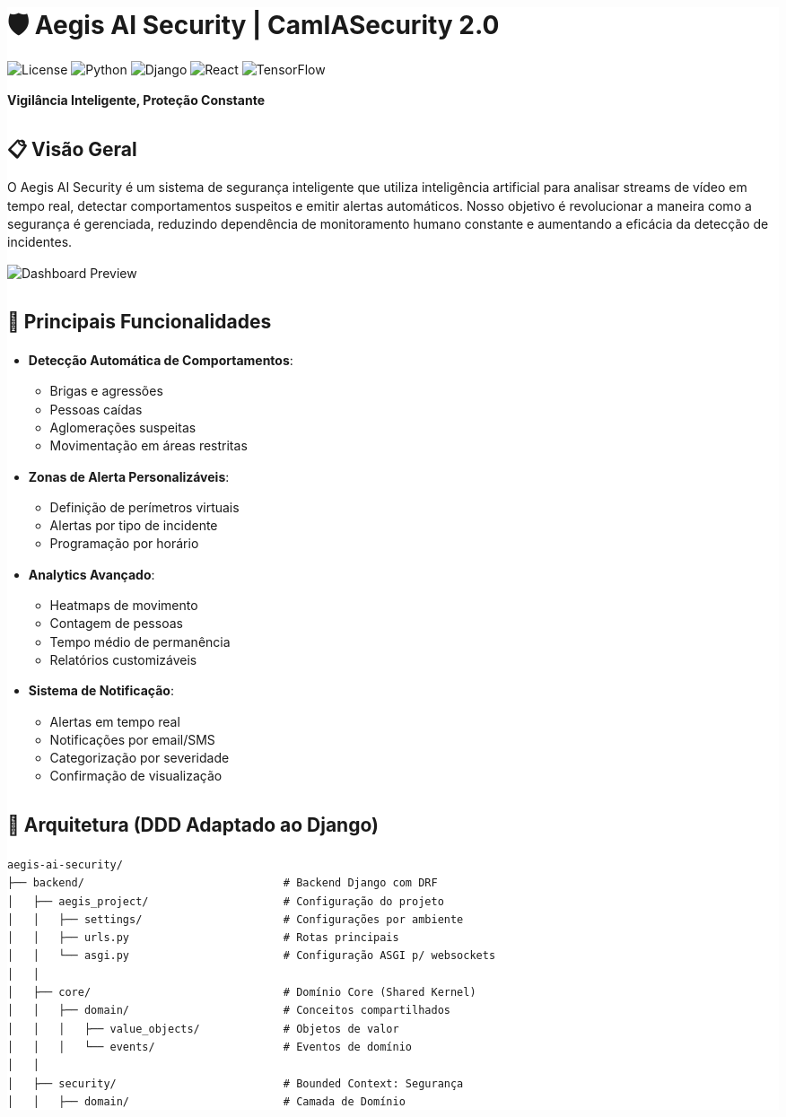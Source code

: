 # 🛡️ Aegis AI Security | CamIASecurity 2.0

![License](https://img.shields.io/badge/License-MIT-blue.svg)
![Python](https://img.shields.io/badge/Python-3.8%2B-brightgreen)
![Django](https://img.shields.io/badge/Django-4.1-green)
![React](https://img.shields.io/badge/React-18.0-blue)
![TensorFlow](https://img.shields.io/badge/TensorFlow-2.10-orange)

**Vigilância Inteligente, Proteção Constante**

## 📋 Visão Geral

O Aegis AI Security é um sistema de segurança inteligente que utiliza inteligência artificial para analisar streams de vídeo em tempo real, detectar comportamentos suspeitos e emitir alertas automáticos. Nosso objetivo é revolucionar a maneira como a segurança é gerenciada, reduzindo dependência de monitoramento humano constante e aumentando a eficácia da detecção de incidentes.

![Dashboard Preview](https://via.placeholder.com/800x400?text=Aegis+AI+Security+Dashboard)

## 🚀 Principais Funcionalidades

- **Detecção Automática de Comportamentos**:
  - Brigas e agressões
  - Pessoas caídas
  - Aglomerações suspeitas
  - Movimentação em áreas restritas

- **Zonas de Alerta Personalizáveis**:
  - Definição de perímetros virtuais
  - Alertas por tipo de incidente
  - Programação por horário

- **Analytics Avançado**:
  - Heatmaps de movimento
  - Contagem de pessoas
  - Tempo médio de permanência
  - Relatórios customizáveis

- **Sistema de Notificação**:
  - Alertas em tempo real
  - Notificações por email/SMS
  - Categorização por severidade
  - Confirmação de visualização

## 🔧 Arquitetura (DDD Adaptado ao Django)

```
aegis-ai-security/
├── backend/                               # Backend Django com DRF
│   ├── aegis_project/                     # Configuração do projeto
│   │   ├── settings/                      # Configurações por ambiente
│   │   ├── urls.py                        # Rotas principais
│   │   └── asgi.py                        # Configuração ASGI p/ websockets
│   │
│   ├── core/                              # Domínio Core (Shared Kernel)
│   │   ├── domain/                        # Conceitos compartilhados
│   │   │   ├── value_objects/             # Objetos de valor
│   │   │   └── events/                    # Eventos de domínio 
│   │
│   ├── security/                          # Bounded Context: Segurança
│   │   ├── domain/                        # Camada de Domínio
```